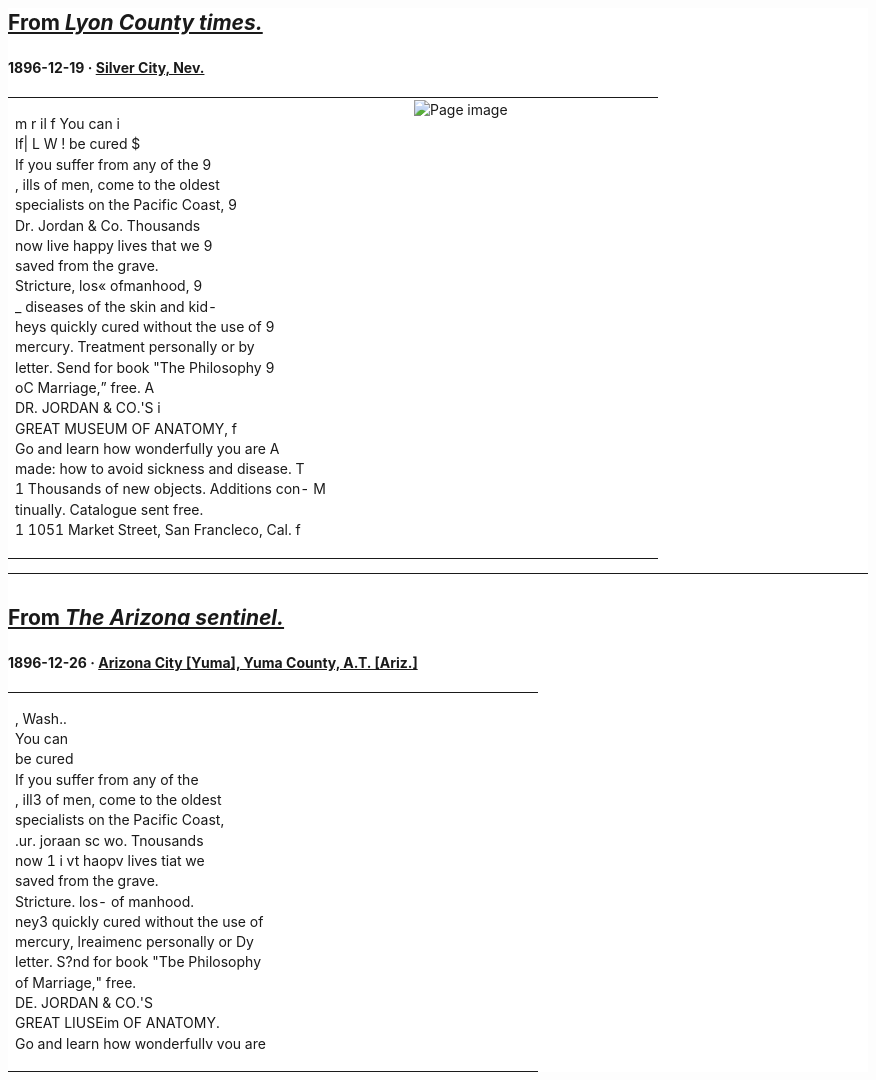
## [From _Lyon County times._](https://www.loc.gov/resource/sn84022053/1896-12-19/ed-1/?sp=1)

#### 1896-12-19 &middot; [Silver City, Nev.](http://dbpedia.org/resource/Silver_City%2C_Nevada)

<table style="width: 100%;"><tr><td style="width: 50%">

  
  
m r il f You can i  
lf| L W ! be cured $  
If you suffer from any of the 9  
, ills of men, come to the oldest \
specialists on the Pacific Coast, 9  
Dr. Jordan &amp; Co. Thousands \
now live happy lives that we 9  
saved from the grave. \
Stricture, los« ofmanhood, 9  
_ diseases of the skin and kid- \
heys quickly cured without the use of 9  
mercury. Treatment personally or by \
letter. Send for book &quot;The Philosophy 9  
oC Marriage,” free. A  
DR. JORDAN &amp; CO.&#x27;S i  
GREAT MUSEUM OF ANATOMY, f  
Go and learn how wonderfully you are A  
made: how to avoid sickness and disease. T  
1 Thousands of new objects. Additions con- M  
tinually. Catalogue sent free. \
1 1051 Market Street, San Francleco, Cal. f  

</td><td style="width: 50%; max-height: 75%; margin: auto; display: block;">
<img alt="Page image" src="https://tile.loc.gov/image-services/iiif/service:ndnp:nvln:batch_nvln_tonopah_ver01:data:sn84022053:00279554516:1896121901:0411/pct:4.998941,84.162409,16.034738,10.890024/!600,600/0/default.jpg"/>
</td>
</tr></table>

---

## [From _The Arizona sentinel._](https://www.loc.gov/resource/sn84021912/1896-12-26/ed-1/?sp=4)

#### 1896-12-26 &middot; [Arizona City [Yuma], Yuma County, A.T. [Ariz.]](http://dbpedia.org/resource/Yuma%2C_Arizona)

<table style="width: 100%;"><tr><td style="width: 50%">

, Wash..  
You can  
be cured  
If you suffer from any of the  
, ill3 of men, come to the oldest  
specialists on the Pacific Coast,  
.ur. joraan sc wo. Tnousands  
now 1 i vt haopv lives tiat we  
saved from the grave.  
Stricture. los- of manhood.  
ney3 quickly cured without the use of  
mercury, lreaimenc personally or Dy  
letter. S?nd for book &quot;Tbe Philosophy  
of Marriage,&quot; free.  
DE. JORDAN &amp; CO.&#x27;S  
GREAT LIUSEim OF ANATOMY.  
Go and learn how wonderfullv vou are  